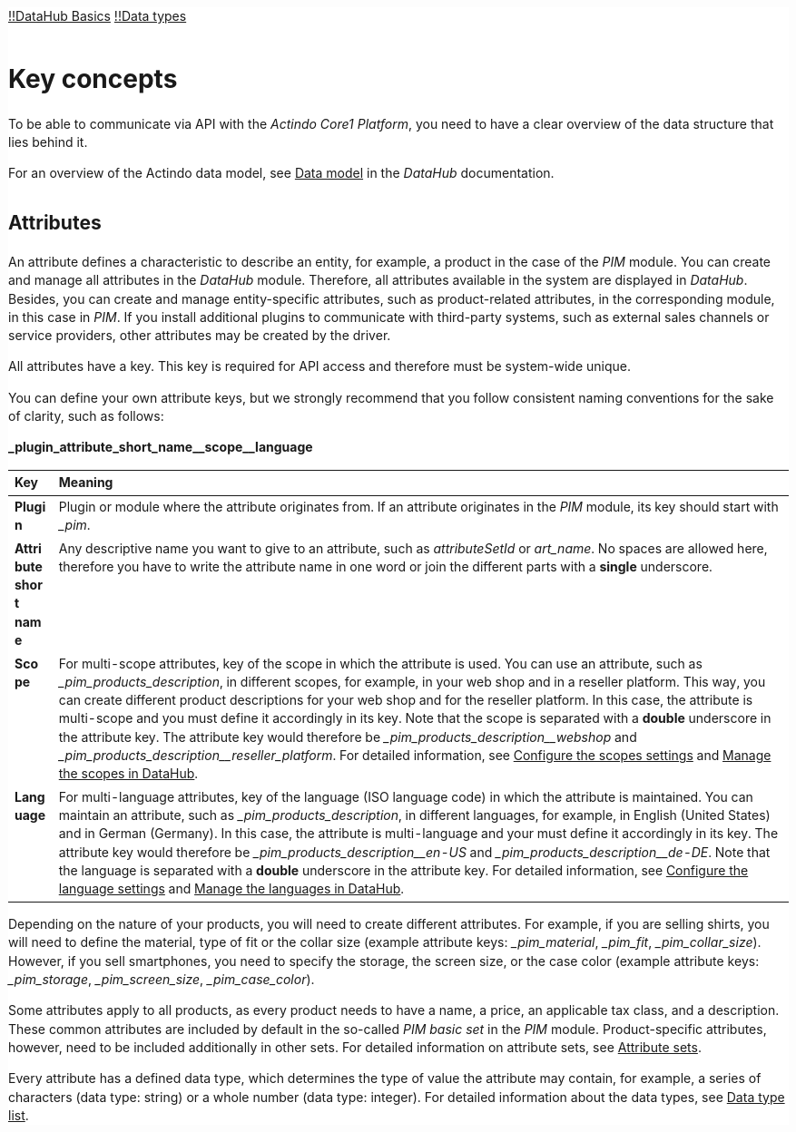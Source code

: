 [!!DataHub Basics](../../DataHub/Overview/04_Basics.md)
[!!Data types](../../DataHub/UserInterface/04_DataTypeList.md)

# Key concepts

To be able to communicate via API with the *Actindo Core1 Platform*, you need to have a clear overview of the data structure that lies behind it.

For an overview of the Actindo data model, see [Data model](../../DataHub/Overview/04_Basics.md) in the *DataHub* documentation.



## Attributes

An attribute defines a characteristic to describe an entity, for example, a product in the case of the *PIM* module. You can create and manage all attributes in the *DataHub* module. Therefore, all attributes available in the system are displayed in *DataHub*. Besides, you can create and manage entity-specific attributes, such as product-related attributes, in the corresponding module, in this case in *PIM*. If you install additional plugins to communicate with third-party systems, such as external sales channels or service providers, other attributes may be created by the driver.

All attributes have a key. This key is required for API access and therefore must be system-wide unique. 

You can define your own attribute keys, but we strongly recommend that you follow consistent naming conventions for the sake of clarity, such as follows: 

**_plugin_attribute_short_name__scope__language**

| Key | Meaning |
| :------- | :------- |
| **Plugin** | Plugin or module where the attribute originates from. If an attribute originates in the *PIM* module, its key should start with *_pim*. |
| **Attribute short name** | Any descriptive name you want to give to an attribute, such as *attributeSetId* or *art_name*. No spaces are allowed here, therefore you have to write the attribute name in one word or join the different parts with a **single** underscore. |
| **Scope** | For multi-scope attributes, key of the scope in which the attribute is used. You can use an attribute, such as *_pim_products_description*, in different scopes, for example, in your web shop and in a reseller platform. This way, you can create different product descriptions for your web shop and for the reseller platform. In this case, the attribute is multi-scope and you must define it accordingly in its key. Note that the scope is separated with a **double** underscore in the attribute key. The attribute key would therefore be *_pim_products_description__webshop* and *_pim_products_description__reseller_platform*. For detailed information, see [Configure the scopes settings](../Integration/05_ConfigureChannels.md) and [Manage the scopes in DataHub](../../DataHub/Integration/04_ManageChannels.md). |
| **Language** | For multi-language attributes, key of the language (ISO language code) in which the attribute is maintained. You can maintain an attribute, such as *_pim_products_description*, in different languages, for example, in English (United States) and in German (Germany). In this case, the attribute is multi-language and your must define it accordingly in its key. The attribute key would therefore be *_pim_products_description__en-US* and *_pim_products_description__de-DE*. Note that the language is separated with a **double** underscore in the attribute key. For detailed information, see [Configure the language settings](../Integration/05_ConfigureLanguages.md) and [Manage the languages in DataHub](../../DataHub/Integration/04_ManageChannels.md). |

Depending on the nature of your products, you will need to create different attributes. For example, if you are selling shirts, you will need to define the material, type of fit or the collar size (example attribute keys: *_pim_material*, *_pim_fit*, *_pim_collar_size*). However, if you sell smartphones, you need to specify the storage, the screen size, or the case color (example attribute keys: *_pim_storage*, *_pim_screen_size*, *_pim_case_color*). 

Some attributes apply to all products, as every product needs to have a name, a price, an applicable tax class, and a description. These common attributes are included by default in the so-called *PIM basic set* in the *PIM* module. Product-specific attributes, however, need to be included additionally in other sets. For detailed information on attribute sets, see [Attribute sets](#attribute-sets).

Every attribute has a defined data type, which determines the type of value the attribute may contain, for example, a series of characters (data type: string) or a whole number (data type: integer). For detailed information about the data types, see [Data type list](../../DataHub/UserInterface/04_DataTypeList.md).
